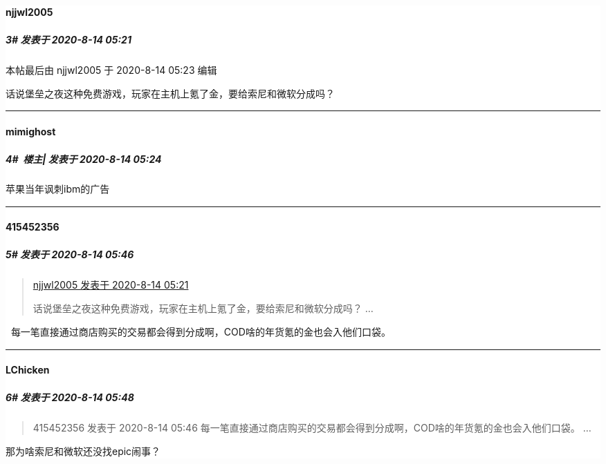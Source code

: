 ####  njjwl2005  
##### 3#       发表于 2020-8-14 05:21



 本帖最后由 njjwl2005 于 2020-8-14 05:23 编辑 

话说堡垒之夜这种免费游戏，玩家在主机上氪了金，要给索尼和微软分成吗？







-----

####  mimighost  
##### 4#         楼主| 发表于 2020-8-14 05:24




苹果当年讽刺ibm的广告









-----

####  415452356  
##### 5#       发表于 2020-8-14 05:46



<blockquote><a href="httphttps://bbs.saraba1st.com/2b/forum.php?mod=redirect&amp;goto=findpost&amp;pid=48423286&amp;ptid=1954625" target="_blank">njjwl2005 发表于 2020-8-14 05:21</a>

话说堡垒之夜这种免费游戏，玩家在主机上氪了金，要给索尼和微软分成吗？ ...</blockquote>
  每一笔直接通过商店购买的交易都会得到分成啊，COD啥的年货氪的金也会入他们口袋。







-----

####  LChicken  
##### 6#       发表于 2020-8-14 05:48



<blockquote>415452356 发表于 2020-8-14 05:46
每一笔直接通过商店购买的交易都会得到分成啊，COD啥的年货氪的金也会入他们口袋。 ...</blockquote>
那为啥索尼和微软还没找epic闹事？






